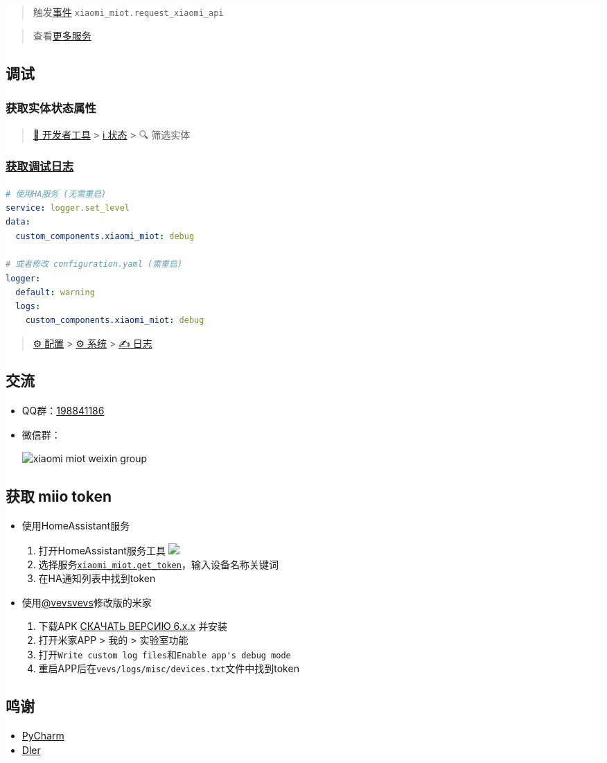 > 触发[事件](https://my.home-assistant.io/redirect/developer_events/) `xiaomi_miot.request_xiaomi_api`

> 查看[更多服务](https://github.com/al-one/hass-xiaomi-miot/blob/master/custom_components/xiaomi_miot/services.yaml)


<a name="debug"></a>
## 调试

### 获取实体状态属性

> [🔨 开发者工具](https://my.home-assistant.io/redirect/developer_states) > [ℹ️ 状态](https://my.home-assistant.io/redirect/developer_states) > 🔍 筛选实体

### [获取调试日志](https://www.home-assistant.io/integrations/logger)

```yaml
# 使用HA服务 (无需重启)
service: logger.set_level
data:
  custom_components.xiaomi_miot: debug

# 或者修改 configuration.yaml (需重启)
logger:
  default: warning
  logs:
    custom_components.xiaomi_miot: debug
```

> [⚙️ 配置](https://my.home-assistant.io/redirect/config) > [⚙️ 系统](https://my.home-assistant.io/redirect/system_dashboard) > [✍️ 日志](https://my.home-assistant.io/redirect/logs)


## 交流

- QQ群：[198841186](https://jq.qq.com/?_wv=1027&k=lZAMn5Uo)
- 微信群：

  <img src="https://user-images.githubusercontent.com/4549099/161735971-0540ce1c-eb49-4aff-8cb3-3bdad15e22f7.png" alt="xiaomi miot weixin group" width="100">


<a name="obtain-miio-token"></a>
## 获取 miio token

- 使用HomeAssistant服务
  1. 打开HomeAssistant服务工具 [![](https://my.home-assistant.io/badges/developer_services.svg)](https://my.home-assistant.io/redirect/developer_services/)
  2. 选择服务[`xiaomi_miot.get_token`](https://my.home-assistant.io/redirect/developer_call_service/?service=xiaomi_miot.get_token)，输入设备名称关键词
  3. 在HA通知列表中找到token

- 使用[@vevsvevs](https://github.com/custom-components/ble_monitor/issues/7#issuecomment-595874419)修改版的米家
  1. 下载APK [СКАЧАТЬ ВЕРСИЮ 6.x.x](https://www.kapiba.ru/2017/11/mi-home.html) 并安装
  2. 打开米家APP > 我的 > 实验室功能
  3. 打开`Write custom log files`和`Enable app's debug mode`
  4. 重启APP后在`vevs/logs/misc/devices.txt`文件中找到token


## 鸣谢

- [PyCharm](https://www.jetbrains.com/pycharm/)
- [Dler](https://dler.best/auth/register?affid=130833)
